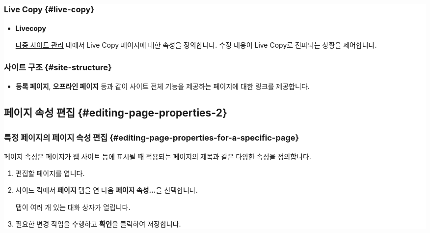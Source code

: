 ### Live Copy {#live-copy}

* **Livecopy**

   [다중 사이트 관리](/help/sites-administering/msm.md) 내에서 Live Copy 페이지에 대한 속성을 정의합니다. 수정 내용이 Live Copy로 전파되는 상황을 제어합니다.

### 사이트 구조  {#site-structure}

* **등록 페이지**, **오프라인 페이지** 등과 같이 사이트 전체 기능을 제공하는 페이지에 대한 링크를 제공합니다.

## 페이지 속성 편집 {#editing-page-properties-2}

### 특정 페이지의 페이지 속성 편집 {#editing-page-properties-for-a-specific-page}

페이지 속성은 페이지가 웹 사이트 등에 표시될 때 적용되는 페이지의 제목과 같은 다양한 속성을 정의합니다.

1. 편집할 페이지를 엽니다.

1. 사이드 킥에서 **페이지** 탭을 연 다음 **페이지 속성...**&#x200B;을 선택합니다.

   탭이 여러 개 있는 대화 상자가 열립니다.

1. 필요한 변경 작업을 수행하고 **확인**&#x200B;을 클릭하여 저장합니다.
